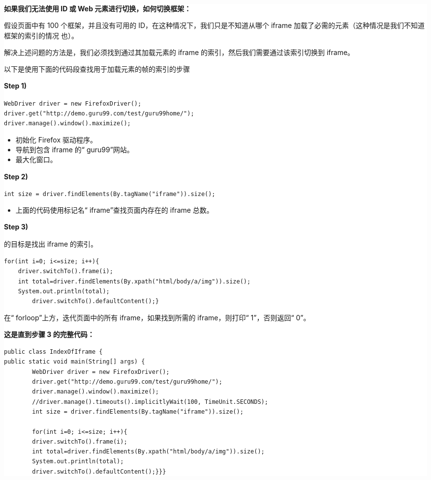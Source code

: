 **如果我们无法使用 ID 或 Web 元素进行切换，如何切换框架：**

假设页面中有 100 个框架，并且没有可用的 ID，在这种情况下，我们只是不知道从哪个 iframe 加载了必需的元素（这种情况是我们不知道框架的索引的情况 也）。

解决上述问题的方法是，我们必须找到通过其加载元素的 iframe 的索引，然后我们需要通过该索引切换到 iframe。

以下是使用下面的代码段查找用于加载元素的帧的索引的步骤

**Step 1)**

```
WebDriver driver = new FirefoxDriver();
driver.get("http://demo.guru99.com/test/guru99home/");
driver.manage().window().maximize();

```

*   初始化 Firefox 驱动程序。
*   导航到包含 iframe 的“ guru99”网站。
*   最大化窗口。

**Step 2)**

```
int size = driver.findElements(By.tagName("iframe")).size();
```

*   上面的代码使用标记名“ iframe”查找页面内存在的 iframe 总数。

**Step 3)**

的目标是找出 iframe 的索引。

```
for(int i=0; i<=size; i++){
	driver.switchTo().frame(i);
	int total=driver.findElements(By.xpath("html/body/a/img")).size();
	System.out.println(total);
	    driver.switchTo().defaultContent();}

```

在“ forloop”上方，迭代页面中的所有 iframe，如果找到所需的 iframe，则打印“ 1”，否则返回“ 0”。

**这是直到步骤 3 的完整代码：**

```
public class IndexOfIframe {
public static void main(String[] args) {
	    WebDriver driver = new FirefoxDriver();
	    driver.get("http://demo.guru99.com/test/guru99home/");  
	    driver.manage().window().maximize();
	    //driver.manage().timeouts().implicitlyWait(100, TimeUnit.SECONDS);
	    int size = driver.findElements(By.tagName("iframe")).size();

	    for(int i=0; i<=size; i++){
		driver.switchTo().frame(i);
		int total=driver.findElements(By.xpath("html/body/a/img")).size();
		System.out.println(total);
	    driver.switchTo().defaultContent();}}}

```
